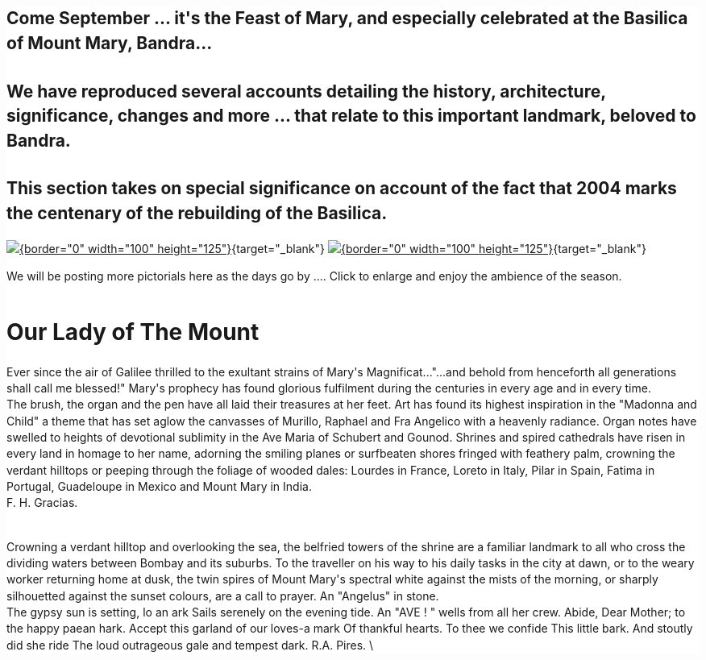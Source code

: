 ## Come September \... it\'s the Feast of Mary, and especially celebrated at the Basilica of Mount Mary, Bandra\...  

## We have reproduced several accounts detailing the history, architecture, significance, changes and more \... that relate to this important landmark, beloved to Bandra. 

## This section takes on special significance on account of the fact that 2004 marks the centenary of the rebuilding of the Basilica.

[![](mtmary193100CDR.jpg){border="0" width="100"
height="125"}](mtmary_pic1.html){target="_blank"}
[![](mtmaryshamianaSM.jpg){border="0" width="100"
height="125"}](mtmary_pic2.html){target="_blank"}  

We will be posting more pictorials here as the days go by \.... Click to
enlarge and enjoy the ambience of the season.

# Our Lady of The Mount 

Ever since the air of Galilee thrilled to the exultant strains of Mary's
Magnificat\..."\...and behold from henceforth all generations shall call
me blessed!" Mary's prophecy has found glorious fulfilment during the
centuries in every age and in every time.\
The brush, the organ and the pen have all laid their treasures at her
feet. Art has found its highest inspiration in the "Madonna and Child" a
theme that has set aglow the canvasses of Murillo, Raphael and Fra
Angelico with a heavenly radiance. Organ notes have swelled to heights
of devotional sublimity in the Ave Maria of Schubert and Gounod. Shrines
and spired cathedrals have risen in every land in homage to her name,
adorning the smiling planes or surfbeaten shores fringed with feathery
palm, crowning the verdant hilltops or peeping through the foliage of
wooded dales: Lourdes in France, Loreto in Italy, Pilar in Spain, Fatima
in Portugal, Guadeloupe in Mexico and Mount Mary in India. \
F. H. Gracias.

\
Crowning a verdant hilltop and overlooking the sea, the belfried towers
of the shrine are a familiar landmark to all who cross the dividing
waters between Bombay and its suburbs. To the traveller on his way to
his daily tasks in the city at dawn, or to the weary worker returning
home at dusk, the twin spires of Mount Mary's spectral white against the
mists of the morning, or sharply silhouetted against the sunset colours,
are a call to prayer. An "Angelus" in stone. \
The gypsy sun is setting, lo an ark Sails serenely on the evening tide.
An "AVE ! " wells from all her crew. Abide, Dear Mother; to the happy
paean hark. Accept this garland of our loves-a mark Of thankful hearts.
To thee we confide This little bark. And stoutly did she ride The loud
outrageous gale and tempest dark. R.A. Pires. \
